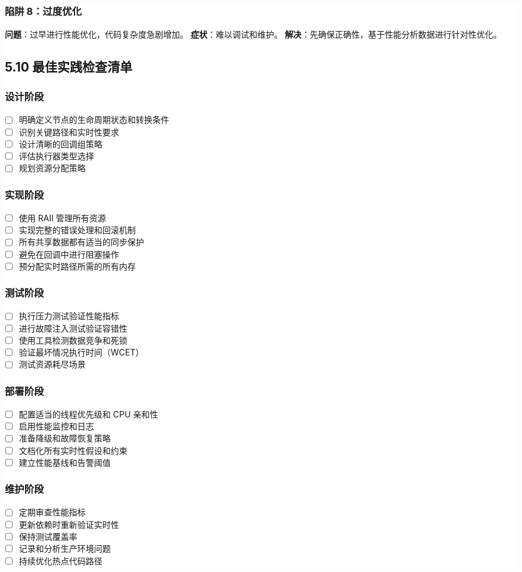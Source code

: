 ### 陷阱 8：过度优化
**问题**：过早进行性能优化，代码复杂度急剧增加。
**症状**：难以调试和维护。
**解决**：先确保正确性，基于性能分析数据进行针对性优化。

## 5.10 最佳实践检查清单

### 设计阶段
- [ ] 明确定义节点的生命周期状态和转换条件
- [ ] 识别关键路径和实时性要求
- [ ] 设计清晰的回调组策略
- [ ] 评估执行器类型选择
- [ ] 规划资源分配策略

### 实现阶段
- [ ] 使用 RAII 管理所有资源
- [ ] 实现完整的错误处理和回滚机制
- [ ] 所有共享数据都有适当的同步保护
- [ ] 避免在回调中进行阻塞操作
- [ ] 预分配实时路径所需的所有内存

### 测试阶段
- [ ] 执行压力测试验证性能指标
- [ ] 进行故障注入测试验证容错性
- [ ] 使用工具检测数据竞争和死锁
- [ ] 验证最坏情况执行时间（WCET）
- [ ] 测试资源耗尽场景

### 部署阶段
- [ ] 配置适当的线程优先级和 CPU 亲和性
- [ ] 启用性能监控和日志
- [ ] 准备降级和故障恢复策略
- [ ] 文档化所有实时性假设和约束
- [ ] 建立性能基线和告警阈值

### 维护阶段
- [ ] 定期审查性能指标
- [ ] 更新依赖时重新验证实时性
- [ ] 保持测试覆盖率
- [ ] 记录和分析生产环境问题
- [ ] 持续优化热点代码路径